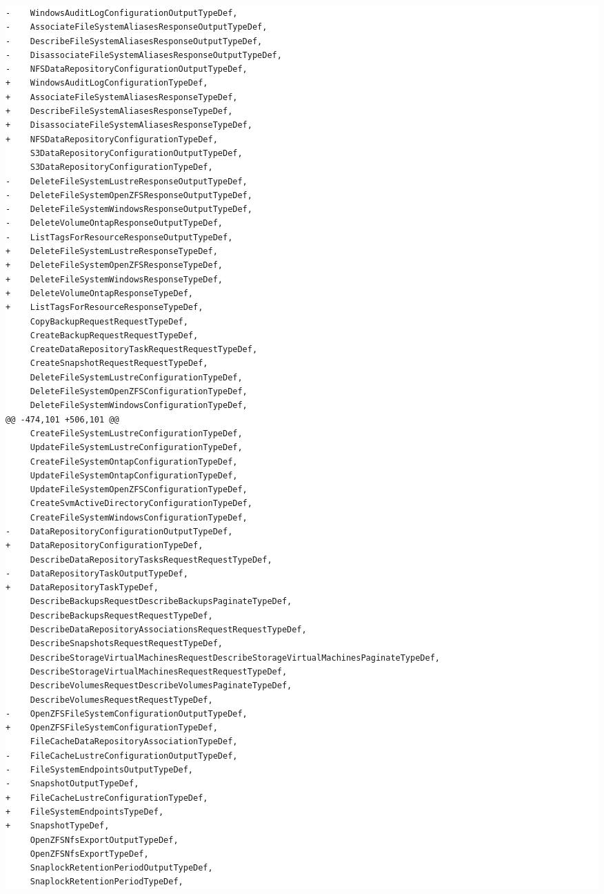 ```
-    WindowsAuditLogConfigurationOutputTypeDef,
-    AssociateFileSystemAliasesResponseOutputTypeDef,
-    DescribeFileSystemAliasesResponseOutputTypeDef,
-    DisassociateFileSystemAliasesResponseOutputTypeDef,
-    NFSDataRepositoryConfigurationOutputTypeDef,
+    WindowsAuditLogConfigurationTypeDef,
+    AssociateFileSystemAliasesResponseTypeDef,
+    DescribeFileSystemAliasesResponseTypeDef,
+    DisassociateFileSystemAliasesResponseTypeDef,
+    NFSDataRepositoryConfigurationTypeDef,
     S3DataRepositoryConfigurationOutputTypeDef,
     S3DataRepositoryConfigurationTypeDef,
-    DeleteFileSystemLustreResponseOutputTypeDef,
-    DeleteFileSystemOpenZFSResponseOutputTypeDef,
-    DeleteFileSystemWindowsResponseOutputTypeDef,
-    DeleteVolumeOntapResponseOutputTypeDef,
-    ListTagsForResourceResponseOutputTypeDef,
+    DeleteFileSystemLustreResponseTypeDef,
+    DeleteFileSystemOpenZFSResponseTypeDef,
+    DeleteFileSystemWindowsResponseTypeDef,
+    DeleteVolumeOntapResponseTypeDef,
+    ListTagsForResourceResponseTypeDef,
     CopyBackupRequestRequestTypeDef,
     CreateBackupRequestRequestTypeDef,
     CreateDataRepositoryTaskRequestRequestTypeDef,
     CreateSnapshotRequestRequestTypeDef,
     DeleteFileSystemLustreConfigurationTypeDef,
     DeleteFileSystemOpenZFSConfigurationTypeDef,
     DeleteFileSystemWindowsConfigurationTypeDef,
@@ -474,101 +506,101 @@
     CreateFileSystemLustreConfigurationTypeDef,
     UpdateFileSystemLustreConfigurationTypeDef,
     CreateFileSystemOntapConfigurationTypeDef,
     UpdateFileSystemOntapConfigurationTypeDef,
     UpdateFileSystemOpenZFSConfigurationTypeDef,
     CreateSvmActiveDirectoryConfigurationTypeDef,
     CreateFileSystemWindowsConfigurationTypeDef,
-    DataRepositoryConfigurationOutputTypeDef,
+    DataRepositoryConfigurationTypeDef,
     DescribeDataRepositoryTasksRequestRequestTypeDef,
-    DataRepositoryTaskOutputTypeDef,
+    DataRepositoryTaskTypeDef,
     DescribeBackupsRequestDescribeBackupsPaginateTypeDef,
     DescribeBackupsRequestRequestTypeDef,
     DescribeDataRepositoryAssociationsRequestRequestTypeDef,
     DescribeSnapshotsRequestRequestTypeDef,
     DescribeStorageVirtualMachinesRequestDescribeStorageVirtualMachinesPaginateTypeDef,
     DescribeStorageVirtualMachinesRequestRequestTypeDef,
     DescribeVolumesRequestDescribeVolumesPaginateTypeDef,
     DescribeVolumesRequestRequestTypeDef,
-    OpenZFSFileSystemConfigurationOutputTypeDef,
+    OpenZFSFileSystemConfigurationTypeDef,
     FileCacheDataRepositoryAssociationTypeDef,
-    FileCacheLustreConfigurationOutputTypeDef,
-    FileSystemEndpointsOutputTypeDef,
-    SnapshotOutputTypeDef,
+    FileCacheLustreConfigurationTypeDef,
+    FileSystemEndpointsTypeDef,
+    SnapshotTypeDef,
     OpenZFSNfsExportOutputTypeDef,
     OpenZFSNfsExportTypeDef,
     SnaplockRetentionPeriodOutputTypeDef,
     SnaplockRetentionPeriodTypeDef,
```